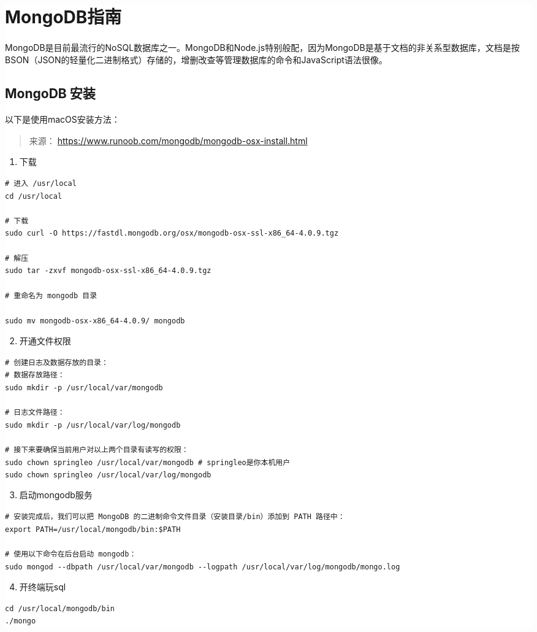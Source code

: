 # MongoDB指南

MongoDB是目前最流行的NoSQL数据库之一。MongoDB和Node.js特别般配，因为MongoDB是基于文档的非关系型数据库，文档是按BSON（JSON的轻量化二进制格式）存储的，增删改查等管理数据库的命令和JavaScript语法很像。

## MongoDB 安装

以下是使用macOS安装方法：

> 来源： https://www.runoob.com/mongodb/mongodb-osx-install.html

1. 下载
```
# 进入 /usr/local
cd /usr/local

# 下载
sudo curl -O https://fastdl.mongodb.org/osx/mongodb-osx-ssl-x86_64-4.0.9.tgz

# 解压
sudo tar -zxvf mongodb-osx-ssl-x86_64-4.0.9.tgz

# 重命名为 mongodb 目录

sudo mv mongodb-osx-x86_64-4.0.9/ mongodb
```

2. 开通文件权限

```
# 创建日志及数据存放的目录：
# 数据存放路径：
sudo mkdir -p /usr/local/var/mongodb

# 日志文件路径：
sudo mkdir -p /usr/local/var/log/mongodb

# 接下来要确保当前用户对以上两个目录有读写的权限：
sudo chown springleo /usr/local/var/mongodb # springleo是你本机用户
sudo chown springleo /usr/local/var/log/mongodb
```


3. 启动mongodb服务
```
# 安装完成后，我们可以把 MongoDB 的二进制命令文件目录（安装目录/bin）添加到 PATH 路径中：
export PATH=/usr/local/mongodb/bin:$PATH

# 使用以下命令在后台启动 mongodb：
sudo mongod --dbpath /usr/local/var/mongodb --logpath /usr/local/var/log/mongodb/mongo.log
```

4. 开终端玩sql

```
cd /usr/local/mongodb/bin
./mongo
```
